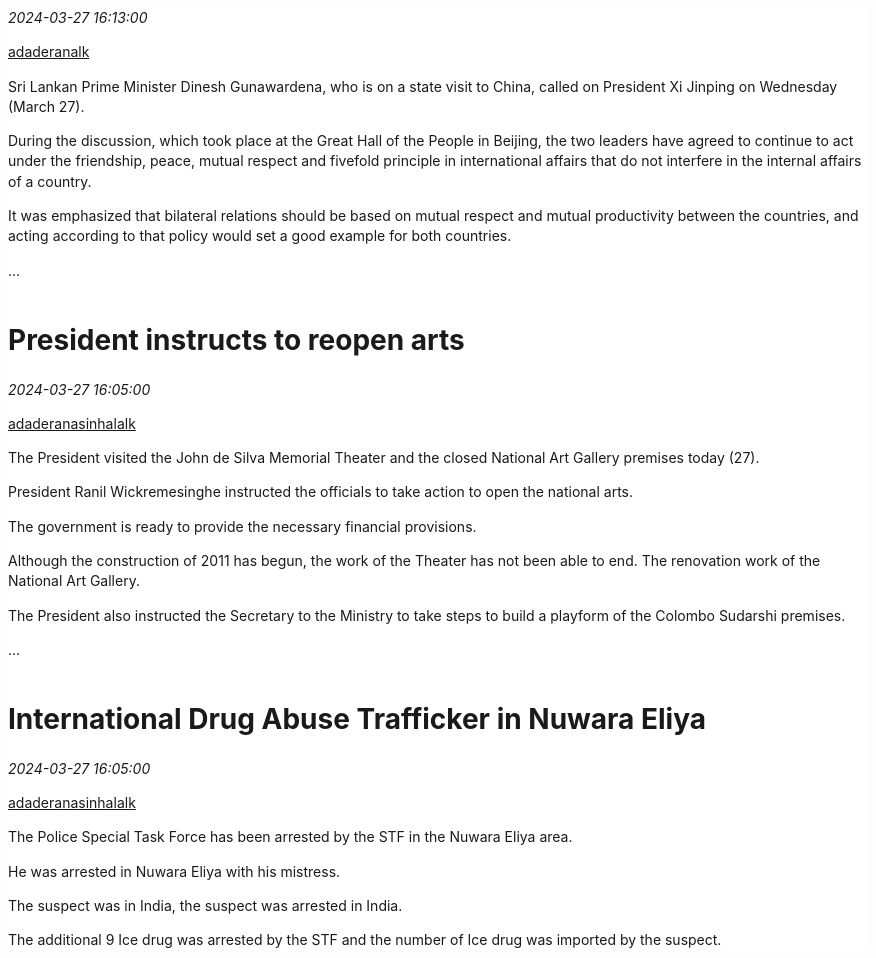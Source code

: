 *2024-03-27 16:13:00*

[adaderanalk](https://www.adaderana.lk/news/98240/sri-lankan-prime-minister-calls-on-chinese-president-xi-jinping)

Sri Lankan Prime Minister Dinesh Gunawardena, who is on a state visit to China, called on President Xi Jinping on Wednesday (March 27).

During the discussion, which took place at the Great Hall of the People in Beijing, the two leaders have agreed to continue to act under the friendship, peace, mutual respect and fivefold principle in international affairs that do not interfere in the internal affairs of a country.

It was emphasized that bilateral relations should be based on mutual respect and mutual productivity between the countries, and acting according to that policy would set a good example for both countries.

...



# President instructs to reopen arts

*2024-03-27 16:05:00*

[adaderanasinhalalk](http://sinhala.adaderana.lk/news/194998)

The President visited the John de Silva Memorial Theater and the closed National Art Gallery premises today (27).

President Ranil Wickremesinghe instructed the officials to take action to open the national arts.

The government is ready to provide the necessary financial provisions.

Although the construction of 2011 has begun, the work of the Theater has not been able to end. The renovation work of the National Art Gallery.

The President also instructed the Secretary to the Ministry to take steps to build a playform of the Colombo Sudarshi premises.

...



# International Drug Abuse Trafficker in Nuwara Eliya

*2024-03-27 16:05:00*

[adaderanasinhalalk](http://sinhala.adaderana.lk/news/194997)

The Police Special Task Force has been arrested by the STF in the Nuwara Eliya area.

He was arrested in Nuwara Eliya with his mistress.

The suspect was in India, the suspect was arrested in India.

The additional 9 Ice drug was arrested by the STF and the number of Ice drug was imported by the suspect.


